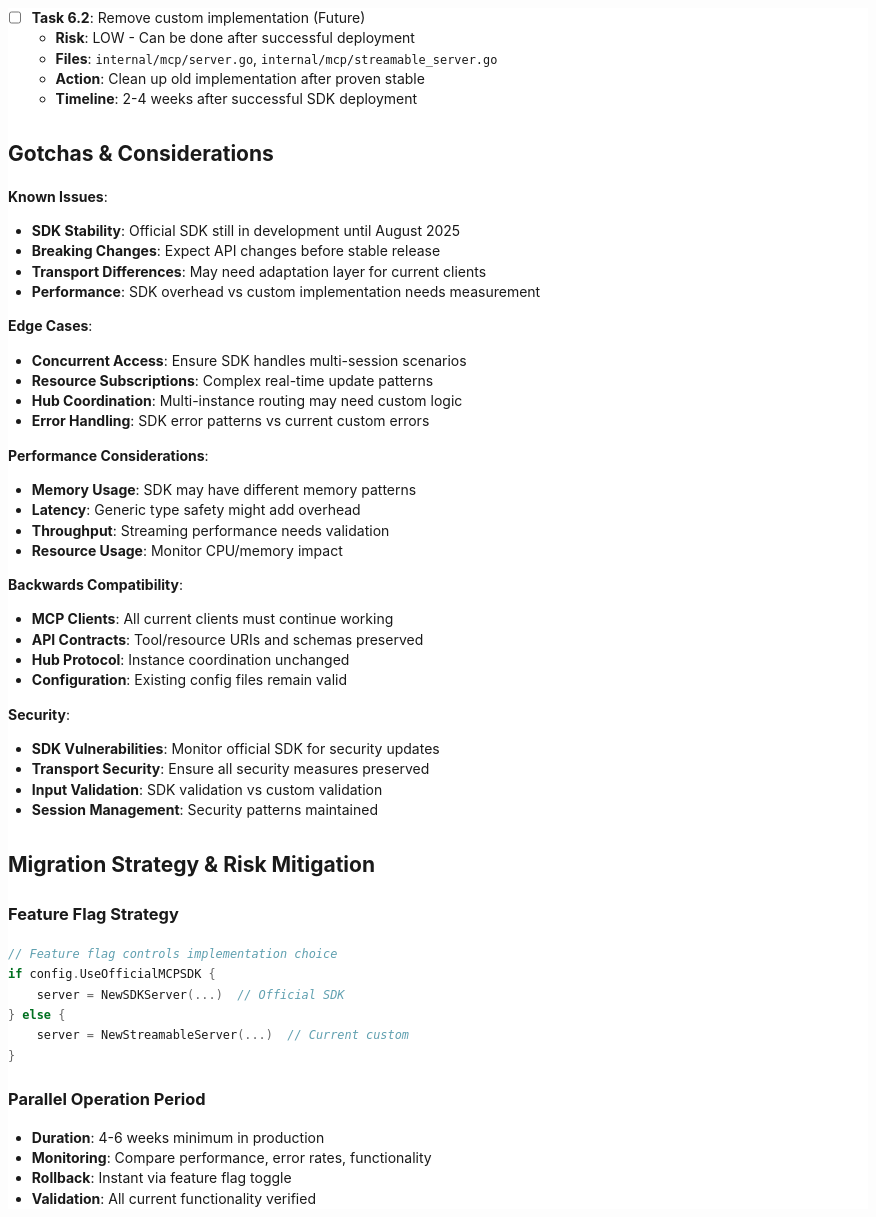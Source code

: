- [ ] **Task 6.2**: Remove custom implementation (Future)
  - **Risk**: LOW - Can be done after successful deployment
  - **Files**: `internal/mcp/server.go`, `internal/mcp/streamable_server.go`
  - **Action**: Clean up old implementation after proven stable
  - **Timeline**: 2-4 weeks after successful SDK deployment

## Gotchas & Considerations

**Known Issues**:
- **SDK Stability**: Official SDK still in development until August 2025
- **Breaking Changes**: Expect API changes before stable release
- **Transport Differences**: May need adaptation layer for current clients
- **Performance**: SDK overhead vs custom implementation needs measurement

**Edge Cases**:
- **Concurrent Access**: Ensure SDK handles multi-session scenarios
- **Resource Subscriptions**: Complex real-time update patterns
- **Hub Coordination**: Multi-instance routing may need custom logic
- **Error Handling**: SDK error patterns vs current custom errors

**Performance Considerations**:
- **Memory Usage**: SDK may have different memory patterns
- **Latency**: Generic type safety might add overhead
- **Throughput**: Streaming performance needs validation
- **Resource Usage**: Monitor CPU/memory impact

**Backwards Compatibility**:
- **MCP Clients**: All current clients must continue working
- **API Contracts**: Tool/resource URIs and schemas preserved
- **Hub Protocol**: Instance coordination unchanged
- **Configuration**: Existing config files remain valid

**Security**:
- **SDK Vulnerabilities**: Monitor official SDK for security updates
- **Transport Security**: Ensure all security measures preserved
- **Input Validation**: SDK validation vs custom validation
- **Session Management**: Security patterns maintained

## Migration Strategy & Risk Mitigation

### Feature Flag Strategy
```go
// Feature flag controls implementation choice
if config.UseOfficialMCPSDK {
    server = NewSDKServer(...)  // Official SDK
} else {
    server = NewStreamableServer(...)  // Current custom
}
```

### Parallel Operation Period
- **Duration**: 4-6 weeks minimum in production
- **Monitoring**: Compare performance, error rates, functionality
- **Rollback**: Instant via feature flag toggle
- **Validation**: All current functionality verified
